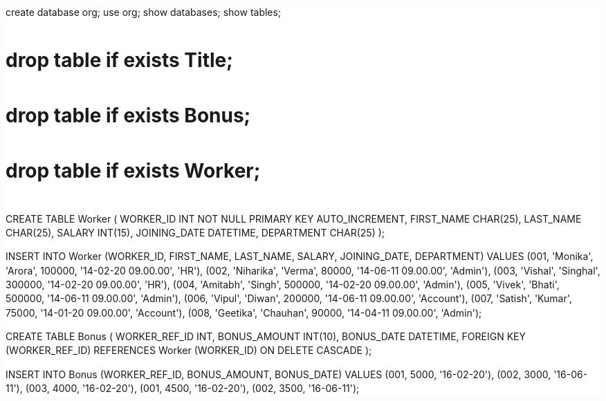 create database org;
use org;
show databases;
show tables;

# drop table if exists Title;
# drop table if exists Bonus;
# drop table if exists Worker;
#

CREATE TABLE Worker
(
    WORKER_ID    INT NOT NULL PRIMARY KEY AUTO_INCREMENT,
    FIRST_NAME   CHAR(25),
    LAST_NAME    CHAR(25),
    SALARY       INT(15),
    JOINING_DATE DATETIME,
    DEPARTMENT   CHAR(25)
);

INSERT INTO Worker
    (WORKER_ID, FIRST_NAME, LAST_NAME, SALARY, JOINING_DATE, DEPARTMENT)
VALUES (001, 'Monika', 'Arora', 100000, '14-02-20 09.00.00', 'HR'),
       (002, 'Niharika', 'Verma', 80000, '14-06-11 09.00.00', 'Admin'),
       (003, 'Vishal', 'Singhal', 300000, '14-02-20 09.00.00', 'HR'),
       (004, 'Amitabh', 'Singh', 500000, '14-02-20 09.00.00', 'Admin'),
       (005, 'Vivek', 'Bhati', 500000, '14-06-11 09.00.00', 'Admin'),
       (006, 'Vipul', 'Diwan', 200000, '14-06-11 09.00.00', 'Account'),
       (007, 'Satish', 'Kumar', 75000, '14-01-20 09.00.00', 'Account'),
       (008, 'Geetika', 'Chauhan', 90000, '14-04-11 09.00.00', 'Admin');

CREATE TABLE Bonus
(
    WORKER_REF_ID INT,
    BONUS_AMOUNT  INT(10),
    BONUS_DATE    DATETIME,
    FOREIGN KEY (WORKER_REF_ID)
        REFERENCES Worker (WORKER_ID)
        ON DELETE CASCADE
);

INSERT INTO Bonus
    (WORKER_REF_ID, BONUS_AMOUNT, BONUS_DATE)
VALUES (001, 5000, '16-02-20'),
       (002, 3000, '16-06-11'),
       (003, 4000, '16-02-20'),
       (001, 4500, '16-02-20'),
       (002, 3500, '16-06-11');
